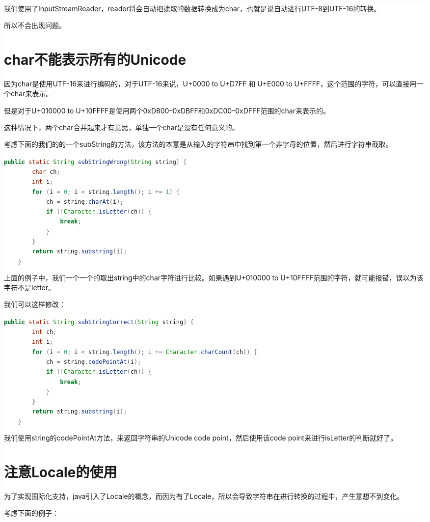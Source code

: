 ~~~java
~~~

我们使用了InputStreamReader，reader将会自动把读取的数据转换成为char，也就是说自动进行UTF-8到UTF-16的转换。

所以不会出现问题。

# char不能表示所有的Unicode

因为char是使用UTF-16来进行编码的，对于UTF-16来说，U+0000 to U+D7FF 和 U+E000 to U+FFFF，这个范围的字符，可以直接用一个char来表示。

但是对于U+010000 to U+10FFFF是使用两个0xD800–0xDBFF和0xDC00–0xDFFF范围的char来表示的。

这种情况下，两个char合并起来才有意思，单独一个char是没有任何意义的。

考虑下面的我们的的一个subString的方法，该方法的本意是从输入的字符串中找到第一个非字母的位置，然后进行字符串截取。

~~~java
public static String subStringWrong(String string) {
        char ch;
        int i;
        for (i = 0; i < string.length(); i += 1) {
            ch = string.charAt(i);
            if (!Character.isLetter(ch)) {
                break;
            }
        }
        return string.substring(i);
    }
~~~

上面的例子中，我们一个一个的取出string中的char字符进行比较。如果遇到U+010000 to U+10FFFF范围的字符，就可能报错，误以为该字符不是letter。

我们可以这样修改：

~~~java
public static String subStringCorrect(String string) {
        int ch;
        int i;
        for (i = 0; i < string.length(); i += Character.charCount(ch)) {
            ch = string.codePointAt(i);
            if (!Character.isLetter(ch)) {
                break;
            }
        }
        return string.substring(i);
    }
~~~

我们使用string的codePointAt方法，来返回字符串的Unicode code point，然后使用该code point来进行isLetter的判断就好了。

# 注意Locale的使用

为了实现国际化支持，java引入了Locale的概念，而因为有了Locale，所以会导致字符串在进行转换的过程中，产生意想不到变化。

考虑下面的例子：
